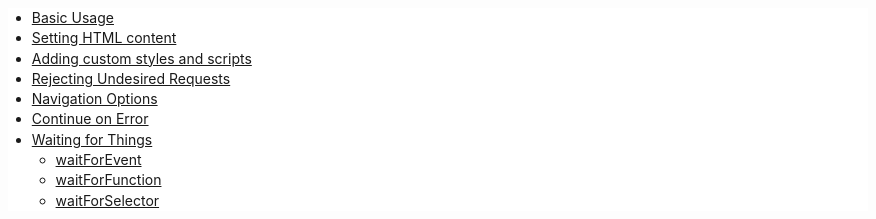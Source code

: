 - [Basic Usage](https://docs.browserless.io/rest-apis/pdf#basic-usage)
- [Setting HTML content](https://docs.browserless.io/rest-apis/pdf#setting-html-content)
- [Adding custom styles and scripts](https://docs.browserless.io/rest-apis/pdf#adding-custom-styles-and-scripts)
- [Rejecting Undesired Requests](https://docs.browserless.io/rest-apis/pdf#rejecting-undesired-requests)
- [Navigation Options](https://docs.browserless.io/rest-apis/pdf#navigation-options)
- [Continue on Error](https://docs.browserless.io/rest-apis/pdf#continue-on-error)
- [Waiting for Things](https://docs.browserless.io/rest-apis/pdf#waiting-for-things)
  - [waitForEvent](https://docs.browserless.io/rest-apis/pdf#waitforevent)
  - [waitForFunction](https://docs.browserless.io/rest-apis/pdf#waitforfunction)
  - [waitForSelector](https://docs.browserless.io/rest-apis/pdf#waitforselector)